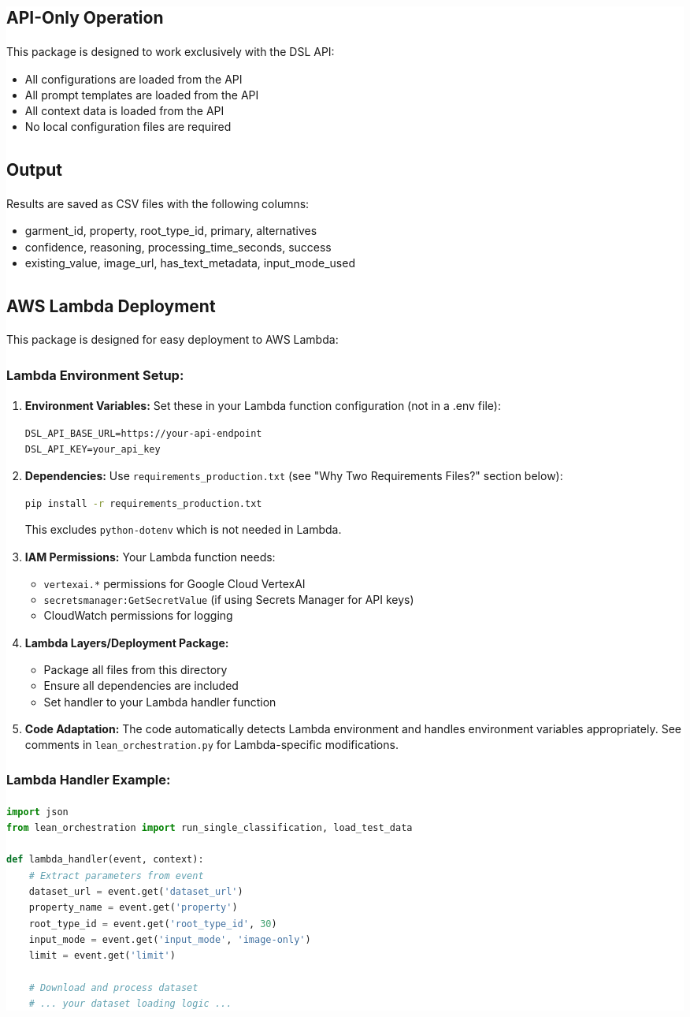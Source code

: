 ## API-Only Operation

This package is designed to work exclusively with the DSL API:

- All configurations are loaded from the API
- All prompt templates are loaded from the API
- All context data is loaded from the API
- No local configuration files are required

## Output

Results are saved as CSV files with the following columns:
- garment_id, property, root_type_id, primary, alternatives
- confidence, reasoning, processing_time_seconds, success
- existing_value, image_url, has_text_metadata, input_mode_used

## AWS Lambda Deployment

This package is designed for easy deployment to AWS Lambda:

### Lambda Environment Setup:

1. **Environment Variables:**
   Set these in your Lambda function configuration (not in a .env file):
   ```
   DSL_API_BASE_URL=https://your-api-endpoint
   DSL_API_KEY=your_api_key
   ```

2. **Dependencies:**
   Use `requirements_production.txt` (see "Why Two Requirements Files?" section below):
   ```bash
   pip install -r requirements_production.txt
   ```
   This excludes `python-dotenv` which is not needed in Lambda.

3. **IAM Permissions:**
   Your Lambda function needs:
   - `vertexai.*` permissions for Google Cloud VertexAI
   - `secretsmanager:GetSecretValue` (if using Secrets Manager for API keys)
   - CloudWatch permissions for logging

4. **Lambda Layers/Deployment Package:**
   - Package all files from this directory
   - Ensure all dependencies are included
   - Set handler to your Lambda handler function

5. **Code Adaptation:**
   The code automatically detects Lambda environment and handles environment variables appropriately. See comments in `lean_orchestration.py` for Lambda-specific modifications.

### Lambda Handler Example:
```python
import json
from lean_orchestration import run_single_classification, load_test_data

def lambda_handler(event, context):
    # Extract parameters from event
    dataset_url = event.get('dataset_url')
    property_name = event.get('property')
    root_type_id = event.get('root_type_id', 30)
    input_mode = event.get('input_mode', 'image-only')
    limit = event.get('limit')

    # Download and process dataset
    # ... your dataset loading logic ...
```